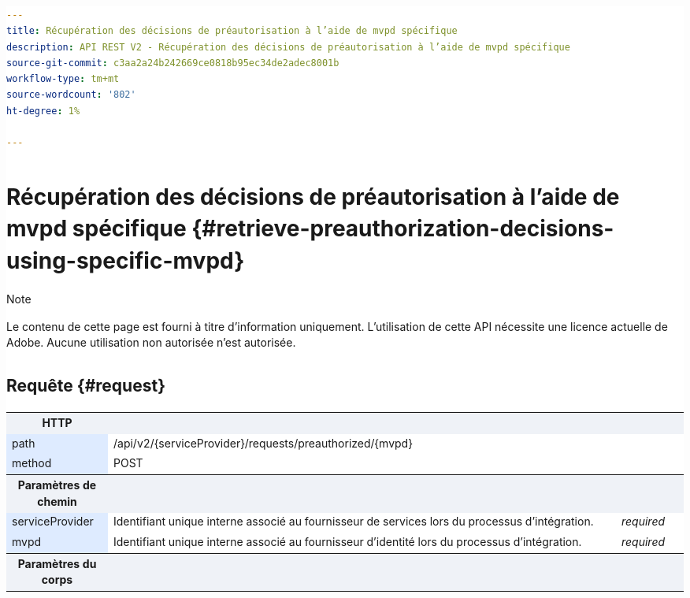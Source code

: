 ```yaml
---
title: Récupération des décisions de préautorisation à l’aide de mvpd spécifique
description: API REST V2 - Récupération des décisions de préautorisation à l’aide de mvpd spécifique
source-git-commit: c3aa2a24b242669ce0818b95ec34de2adec8001b
workflow-type: tm+mt
source-wordcount: '802'
ht-degree: 1%

---
```



# Récupération des décisions de préautorisation à l’aide de mvpd spécifique {#retrieve-preauthorization-decisions-using-specific-mvpd}

>[!NOTE]
>
>Le contenu de cette page est fourni à titre d’information uniquement. L’utilisation de cette API nécessite une licence actuelle de Adobe. Aucune utilisation non autorisée n’est autorisée.

## Requête {#request}

<table>
   <tr>
      <th style="background-color: #EFF2F7; width: 15%;">HTTP</th>
      <th style="background-color: #EFF2F7;"></th>
      <th style="background-color: #EFF2F7; width: 10%;"></th>
   </tr>
   <tr>
      <td style="background-color: #DEEBFF;">path</td>
      <td>/api/v2/{serviceProvider}/requests/preauthorized/{mvpd}</td>
      <td></td>
   </tr>
   <tr>
      <td style="background-color: #DEEBFF;">method</td>
      <td>POST</td>
      <td></td>
   </tr>
   <tr>
      <th style="background-color: #EFF2F7; width: 15%;">Paramètres de chemin</th>
      <th style="background-color: #EFF2F7;"></th>
      <th style="background-color: #EFF2F7; width: 10%;"></th>
   </tr>
   <tr>
      <td style="background-color: #DEEBFF;">serviceProvider</td>
      <td>Identifiant unique interne associé au fournisseur de services lors du processus d’intégration.</td>
      <td><i>required</i></td>
   </tr>
    <tr>
      <td style="background-color: #DEEBFF;">mvpd</td>
      <td>Identifiant unique interne associé au fournisseur d’identité lors du processus d’intégration.</td>
      <td><i>required</i></td>
   </tr>
   <tr>
      <th style="background-color: #EFF2F7; width: 15%;">Paramètres du corps</th>
      <th style="background-color: #EFF2F7;"></th>
      <th style="background-color: #EFF2F7; width: 10%;"></th>
   </tr>